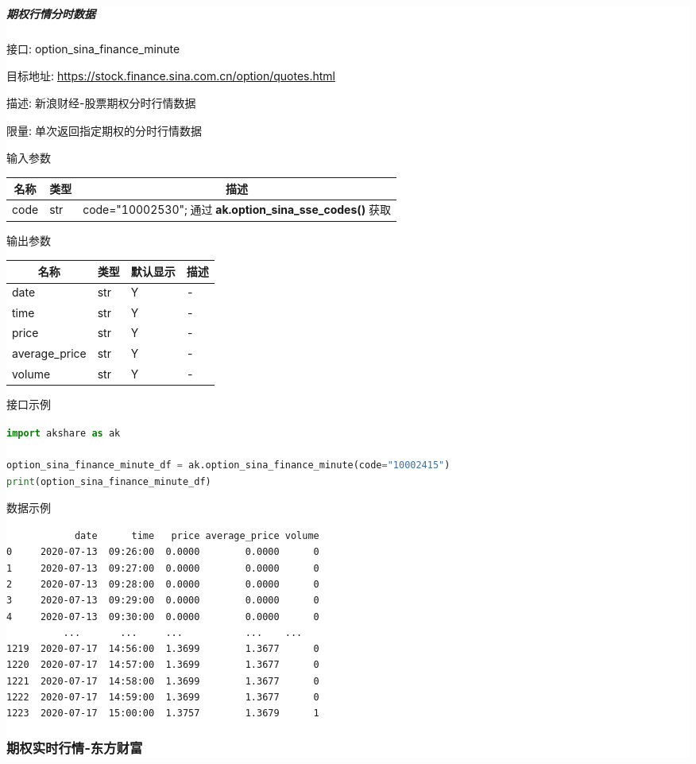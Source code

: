 ##### 期权行情分时数据

接口: option_sina_finance_minute

目标地址: https://stock.finance.sina.com.cn/option/quotes.html

描述: 新浪财经-股票期权分时行情数据

限量: 单次返回指定期权的分时行情数据

输入参数

| 名称   | 类型  | 描述                                                    |
|------|-----|-------------------------------------------------------|
| code | str | code="10002530"; 通过 **ak.option_sina_sse_codes()** 获取 |

输出参数

| 名称            | 类型  | 默认显示 | 描述  |
|---------------|-----|------|-----|
| date          | str | Y    | -   |
| time          | str | Y    | -   |
| price         | str | Y    | -   |
| average_price | str | Y    | -   |
| volume        | str | Y    | -   |

接口示例

```python
import akshare as ak

option_sina_finance_minute_df = ak.option_sina_finance_minute(code="10002415")
print(option_sina_finance_minute_df)
```

数据示例

```
            date      time   price average_price volume
0     2020-07-13  09:26:00  0.0000        0.0000      0
1     2020-07-13  09:27:00  0.0000        0.0000      0
2     2020-07-13  09:28:00  0.0000        0.0000      0
3     2020-07-13  09:29:00  0.0000        0.0000      0
4     2020-07-13  09:30:00  0.0000        0.0000      0
          ...       ...     ...           ...    ...
1219  2020-07-17  14:56:00  1.3699        1.3677      0
1220  2020-07-17  14:57:00  1.3699        1.3677      0
1221  2020-07-17  14:58:00  1.3699        1.3677      0
1222  2020-07-17  14:59:00  1.3699        1.3677      0
1223  2020-07-17  15:00:00  1.3757        1.3679      1
```

### 期权实时行情-东方财富
